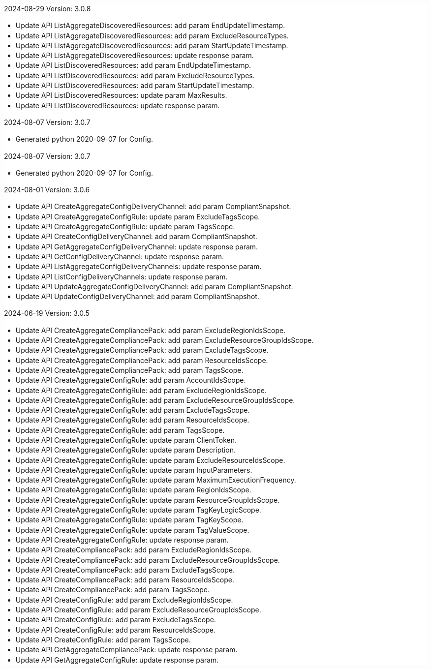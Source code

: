 
2024-08-29 Version: 3.0.8
- Update API ListAggregateDiscoveredResources: add param EndUpdateTimestamp.
- Update API ListAggregateDiscoveredResources: add param ExcludeResourceTypes.
- Update API ListAggregateDiscoveredResources: add param StartUpdateTimestamp.
- Update API ListAggregateDiscoveredResources: update response param.
- Update API ListDiscoveredResources: add param EndUpdateTimestamp.
- Update API ListDiscoveredResources: add param ExcludeResourceTypes.
- Update API ListDiscoveredResources: add param StartUpdateTimestamp.
- Update API ListDiscoveredResources: update param MaxResults.
- Update API ListDiscoveredResources: update response param.


2024-08-07 Version: 3.0.7
- Generated python 2020-09-07 for Config.

2024-08-07 Version: 3.0.7
- Generated python 2020-09-07 for Config.

2024-08-01 Version: 3.0.6
- Update API CreateAggregateConfigDeliveryChannel: add param CompliantSnapshot.
- Update API CreateAggregateConfigRule: update param ExcludeTagsScope.
- Update API CreateAggregateConfigRule: update param TagsScope.
- Update API CreateConfigDeliveryChannel: add param CompliantSnapshot.
- Update API GetAggregateConfigDeliveryChannel: update response param.
- Update API GetConfigDeliveryChannel: update response param.
- Update API ListAggregateConfigDeliveryChannels: update response param.
- Update API ListConfigDeliveryChannels: update response param.
- Update API UpdateAggregateConfigDeliveryChannel: add param CompliantSnapshot.
- Update API UpdateConfigDeliveryChannel: add param CompliantSnapshot.


2024-06-19 Version: 3.0.5
- Update API CreateAggregateCompliancePack: add param ExcludeRegionIdsScope.
- Update API CreateAggregateCompliancePack: add param ExcludeResourceGroupIdsScope.
- Update API CreateAggregateCompliancePack: add param ExcludeTagsScope.
- Update API CreateAggregateCompliancePack: add param ResourceIdsScope.
- Update API CreateAggregateCompliancePack: add param TagsScope.
- Update API CreateAggregateConfigRule: add param AccountIdsScope.
- Update API CreateAggregateConfigRule: add param ExcludeRegionIdsScope.
- Update API CreateAggregateConfigRule: add param ExcludeResourceGroupIdsScope.
- Update API CreateAggregateConfigRule: add param ExcludeTagsScope.
- Update API CreateAggregateConfigRule: add param ResourceIdsScope.
- Update API CreateAggregateConfigRule: add param TagsScope.
- Update API CreateAggregateConfigRule: update param ClientToken.
- Update API CreateAggregateConfigRule: update param Description.
- Update API CreateAggregateConfigRule: update param ExcludeResourceIdsScope.
- Update API CreateAggregateConfigRule: update param InputParameters.
- Update API CreateAggregateConfigRule: update param MaximumExecutionFrequency.
- Update API CreateAggregateConfigRule: update param RegionIdsScope.
- Update API CreateAggregateConfigRule: update param ResourceGroupIdsScope.
- Update API CreateAggregateConfigRule: update param TagKeyLogicScope.
- Update API CreateAggregateConfigRule: update param TagKeyScope.
- Update API CreateAggregateConfigRule: update param TagValueScope.
- Update API CreateAggregateConfigRule: update response param.
- Update API CreateCompliancePack: add param ExcludeRegionIdsScope.
- Update API CreateCompliancePack: add param ExcludeResourceGroupIdsScope.
- Update API CreateCompliancePack: add param ExcludeTagsScope.
- Update API CreateCompliancePack: add param ResourceIdsScope.
- Update API CreateCompliancePack: add param TagsScope.
- Update API CreateConfigRule: add param ExcludeRegionIdsScope.
- Update API CreateConfigRule: add param ExcludeResourceGroupIdsScope.
- Update API CreateConfigRule: add param ExcludeTagsScope.
- Update API CreateConfigRule: add param ResourceIdsScope.
- Update API CreateConfigRule: add param TagsScope.
- Update API GetAggregateCompliancePack: update response param.
- Update API GetAggregateConfigRule: update response param.